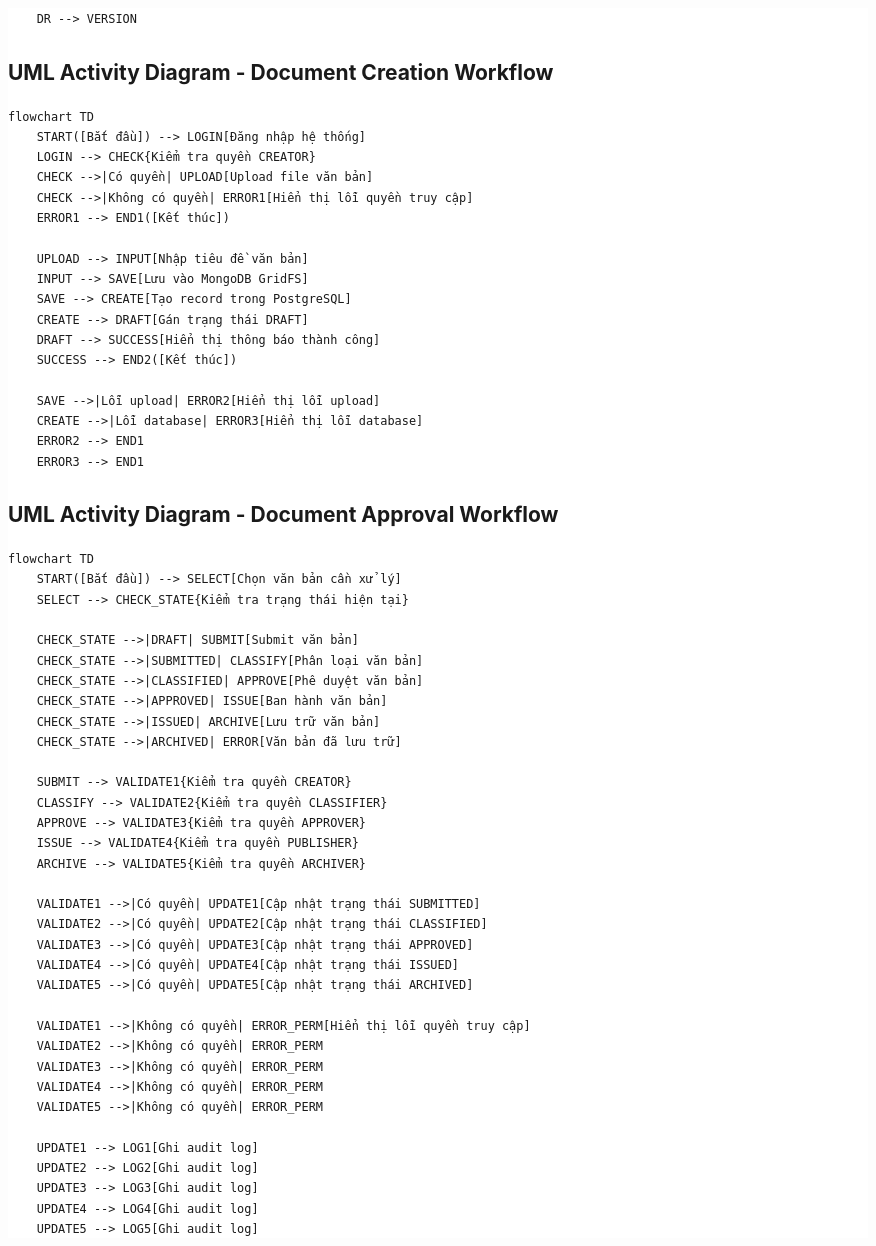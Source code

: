 ```mermaid
    DR --> VERSION
```

## UML Activity Diagram - Document Creation Workflow

```mermaid
flowchart TD
    START([Bắt đầu]) --> LOGIN[Đăng nhập hệ thống]
    LOGIN --> CHECK{Kiểm tra quyền CREATOR}
    CHECK -->|Có quyền| UPLOAD[Upload file văn bản]
    CHECK -->|Không có quyền| ERROR1[Hiển thị lỗi quyền truy cập]
    ERROR1 --> END1([Kết thúc])
    
    UPLOAD --> INPUT[Nhập tiêu đề văn bản]
    INPUT --> SAVE[Lưu vào MongoDB GridFS]
    SAVE --> CREATE[Tạo record trong PostgreSQL]
    CREATE --> DRAFT[Gán trạng thái DRAFT]
    DRAFT --> SUCCESS[Hiển thị thông báo thành công]
    SUCCESS --> END2([Kết thúc])
    
    SAVE -->|Lỗi upload| ERROR2[Hiển thị lỗi upload]
    CREATE -->|Lỗi database| ERROR3[Hiển thị lỗi database]
    ERROR2 --> END1
    ERROR3 --> END1
```

## UML Activity Diagram - Document Approval Workflow

```mermaid
flowchart TD
    START([Bắt đầu]) --> SELECT[Chọn văn bản cần xử lý]
    SELECT --> CHECK_STATE{Kiểm tra trạng thái hiện tại}
    
    CHECK_STATE -->|DRAFT| SUBMIT[Submit văn bản]
    CHECK_STATE -->|SUBMITTED| CLASSIFY[Phân loại văn bản]
    CHECK_STATE -->|CLASSIFIED| APPROVE[Phê duyệt văn bản]
    CHECK_STATE -->|APPROVED| ISSUE[Ban hành văn bản]
    CHECK_STATE -->|ISSUED| ARCHIVE[Lưu trữ văn bản]
    CHECK_STATE -->|ARCHIVED| ERROR[Văn bản đã lưu trữ]
    
    SUBMIT --> VALIDATE1{Kiểm tra quyền CREATOR}
    CLASSIFY --> VALIDATE2{Kiểm tra quyền CLASSIFIER}
    APPROVE --> VALIDATE3{Kiểm tra quyền APPROVER}
    ISSUE --> VALIDATE4{Kiểm tra quyền PUBLISHER}
    ARCHIVE --> VALIDATE5{Kiểm tra quyền ARCHIVER}
    
    VALIDATE1 -->|Có quyền| UPDATE1[Cập nhật trạng thái SUBMITTED]
    VALIDATE2 -->|Có quyền| UPDATE2[Cập nhật trạng thái CLASSIFIED]
    VALIDATE3 -->|Có quyền| UPDATE3[Cập nhật trạng thái APPROVED]
    VALIDATE4 -->|Có quyền| UPDATE4[Cập nhật trạng thái ISSUED]
    VALIDATE5 -->|Có quyền| UPDATE5[Cập nhật trạng thái ARCHIVED]
    
    VALIDATE1 -->|Không có quyền| ERROR_PERM[Hiển thị lỗi quyền truy cập]
    VALIDATE2 -->|Không có quyền| ERROR_PERM
    VALIDATE3 -->|Không có quyền| ERROR_PERM
    VALIDATE4 -->|Không có quyền| ERROR_PERM
    VALIDATE5 -->|Không có quyền| ERROR_PERM
    
    UPDATE1 --> LOG1[Ghi audit log]
    UPDATE2 --> LOG2[Ghi audit log]
    UPDATE3 --> LOG3[Ghi audit log]
    UPDATE4 --> LOG4[Ghi audit log]
    UPDATE5 --> LOG5[Ghi audit log]
```